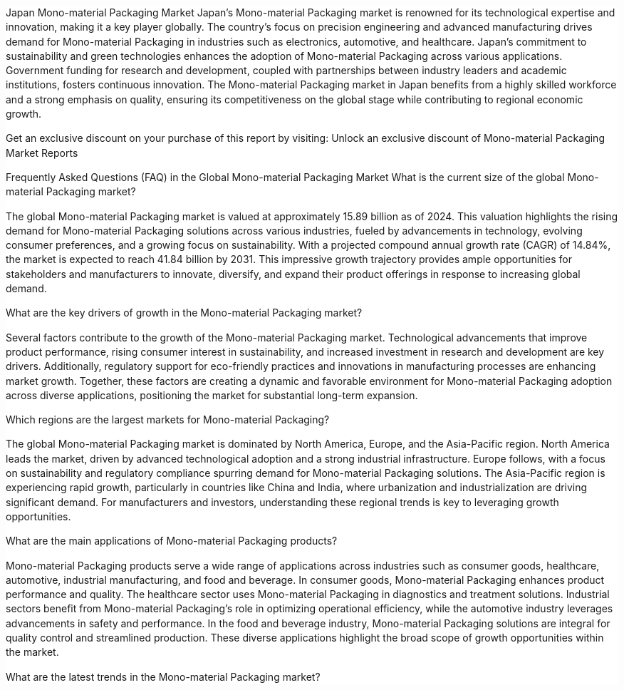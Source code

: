 Japan Mono-material Packaging Market
Japan’s Mono-material Packaging market is renowned for its technological expertise and innovation, making it a key player globally. The country’s focus on precision engineering and advanced manufacturing drives demand for Mono-material Packaging in industries such as electronics, automotive, and healthcare. Japan’s commitment to sustainability and green technologies enhances the adoption of Mono-material Packaging across various applications. Government funding for research and development, coupled with partnerships between industry leaders and academic institutions, fosters continuous innovation. The Mono-material Packaging market in Japan benefits from a highly skilled workforce and a strong emphasis on quality, ensuring its competitiveness on the global stage while contributing to regional economic growth.

Get an exclusive discount on your purchase of this report by visiting: Unlock an exclusive discount of Mono-material Packaging Market Reports 

Frequently Asked Questions (FAQ) in the Global Mono-material Packaging Market
What is the current size of the global Mono-material Packaging market?

The global Mono-material Packaging market is valued at approximately 15.89 billion as of 2024. This valuation highlights the rising demand for Mono-material Packaging solutions across various industries, fueled by advancements in technology, evolving consumer preferences, and a growing focus on sustainability. With a projected compound annual growth rate (CAGR) of 14.84%, the market is expected to reach 41.84 billion by 2031. This impressive growth trajectory provides ample opportunities for stakeholders and manufacturers to innovate, diversify, and expand their product offerings in response to increasing global demand.

What are the key drivers of growth in the Mono-material Packaging market?

Several factors contribute to the growth of the Mono-material Packaging market. Technological advancements that improve product performance, rising consumer interest in sustainability, and increased investment in research and development are key drivers. Additionally, regulatory support for eco-friendly practices and innovations in manufacturing processes are enhancing market growth. Together, these factors are creating a dynamic and favorable environment for Mono-material Packaging adoption across diverse applications, positioning the market for substantial long-term expansion.

Which regions are the largest markets for Mono-material Packaging?

The global Mono-material Packaging market is dominated by North America, Europe, and the Asia-Pacific region. North America leads the market, driven by advanced technological adoption and a strong industrial infrastructure. Europe follows, with a focus on sustainability and regulatory compliance spurring demand for Mono-material Packaging solutions. The Asia-Pacific region is experiencing rapid growth, particularly in countries like China and India, where urbanization and industrialization are driving significant demand. For manufacturers and investors, understanding these regional trends is key to leveraging growth opportunities.

What are the main applications of Mono-material Packaging products?

Mono-material Packaging products serve a wide range of applications across industries such as consumer goods, healthcare, automotive, industrial manufacturing, and food and beverage. In consumer goods, Mono-material Packaging enhances product performance and quality. The healthcare sector uses Mono-material Packaging in diagnostics and treatment solutions. Industrial sectors benefit from Mono-material Packaging’s role in optimizing operational efficiency, while the automotive industry leverages advancements in safety and performance. In the food and beverage industry, Mono-material Packaging solutions are integral for quality control and streamlined production. These diverse applications highlight the broad scope of growth opportunities within the market.

What are the latest trends in the Mono-material Packaging market?
